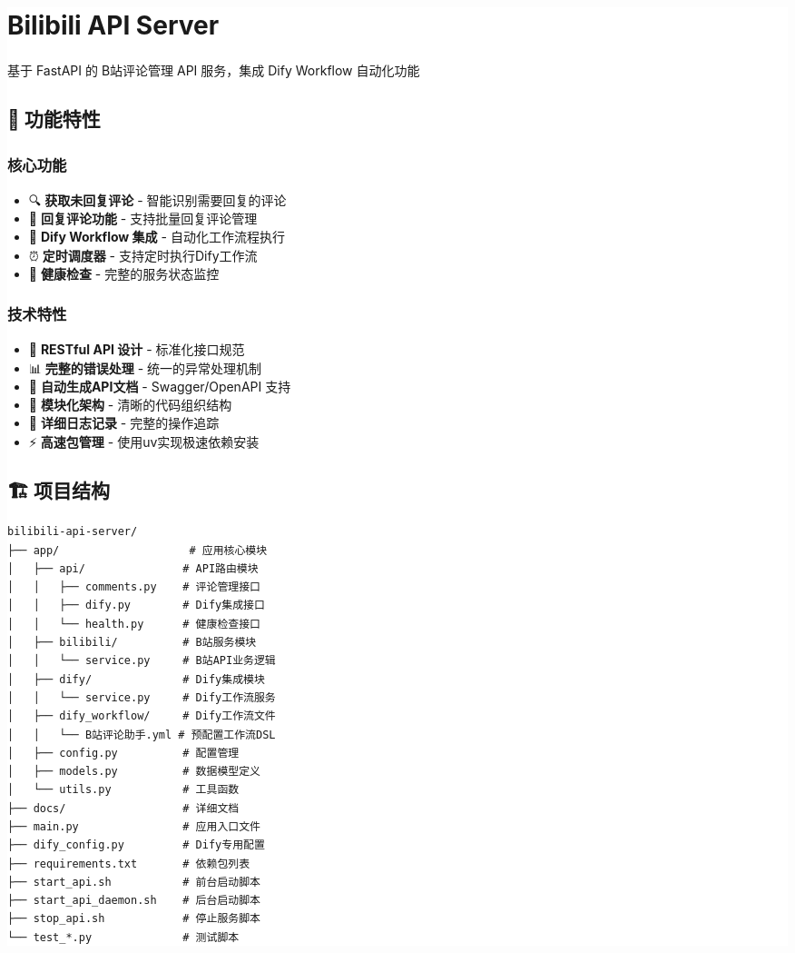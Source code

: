 # Bilibili API Server

基于 FastAPI 的 B站评论管理 API 服务，集成 Dify Workflow 自动化功能

## 🌟 功能特性

### 核心功能
- 🔍 **获取未回复评论** - 智能识别需要回复的评论
- 💬 **回复评论功能** - 支持批量回复评论管理
- 🤖 **Dify Workflow 集成** - 自动化工作流程执行
- ⏰ **定时调度器** - 支持定时执行Dify工作流
- 🏥 **健康检查** - 完整的服务状态监控

### 技术特性
- 🎯 **RESTful API 设计** - 标准化接口规范
- 📊 **完整的错误处理** - 统一的异常处理机制
- 📖 **自动生成API文档** - Swagger/OpenAPI 支持
- 🔧 **模块化架构** - 清晰的代码组织结构
- 📝 **详细日志记录** - 完整的操作追踪
- ⚡ **高速包管理** - 使用uv实现极速依赖安装

## 🏗️ 项目结构

```
bilibili-api-server/
├── app/                    # 应用核心模块
│   ├── api/               # API路由模块
│   │   ├── comments.py    # 评论管理接口
│   │   ├── dify.py        # Dify集成接口
│   │   └── health.py      # 健康检查接口
│   ├── bilibili/          # B站服务模块
│   │   └── service.py     # B站API业务逻辑
│   ├── dify/              # Dify集成模块
│   │   └── service.py     # Dify工作流服务
│   ├── dify_workflow/     # Dify工作流文件
│   │   └── B站评论助手.yml # 预配置工作流DSL
│   ├── config.py          # 配置管理
│   ├── models.py          # 数据模型定义
│   └── utils.py           # 工具函数
├── docs/                  # 详细文档
├── main.py                # 应用入口文件
├── dify_config.py         # Dify专用配置
├── requirements.txt       # 依赖包列表
├── start_api.sh           # 前台启动脚本
├── start_api_daemon.sh    # 后台启动脚本
├── stop_api.sh            # 停止服务脚本
└── test_*.py              # 测试脚本
```
